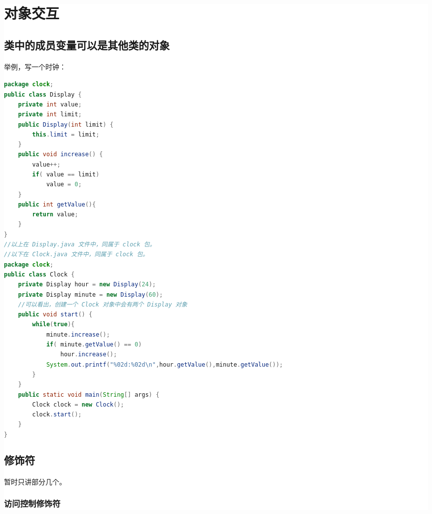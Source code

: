 # 对象交互

## 类中的成员变量可以是其他类的对象

举例，写一个时钟：

```java
package clock;
public class Display {
	private int value;
	private int limit;
	public Display(int limit) {
		this.limit = limit;
	}
	public void increase() {
		value++;
		if( value == limit)
			value = 0;
	}
	public int getValue(){
		return value;
	}
}
//以上在 Display.java 文件中，同属于 clock 包。
//以下在 Clock.java 文件中，同属于 clock 包。
package clock;
public class Clock {
	private Display hour = new Display(24);
	private Display minute = new Display(60);
    //可以看出，创建一个 Clock 对象中会有两个 Display 对象
	public void start() {
		while(true){
			minute.increase();
			if( minute.getValue() == 0)
				hour.increase();
			System.out.printf("%02d:%02d\n",hour.getValue(),minute.getValue());
		}
	}
	public static void main(String[] args) {
		Clock clock = new Clock();
		clock.start();
	}
}
```

## 修饰符

暂时只讲部分几个。 

### 访问控制修饰符
